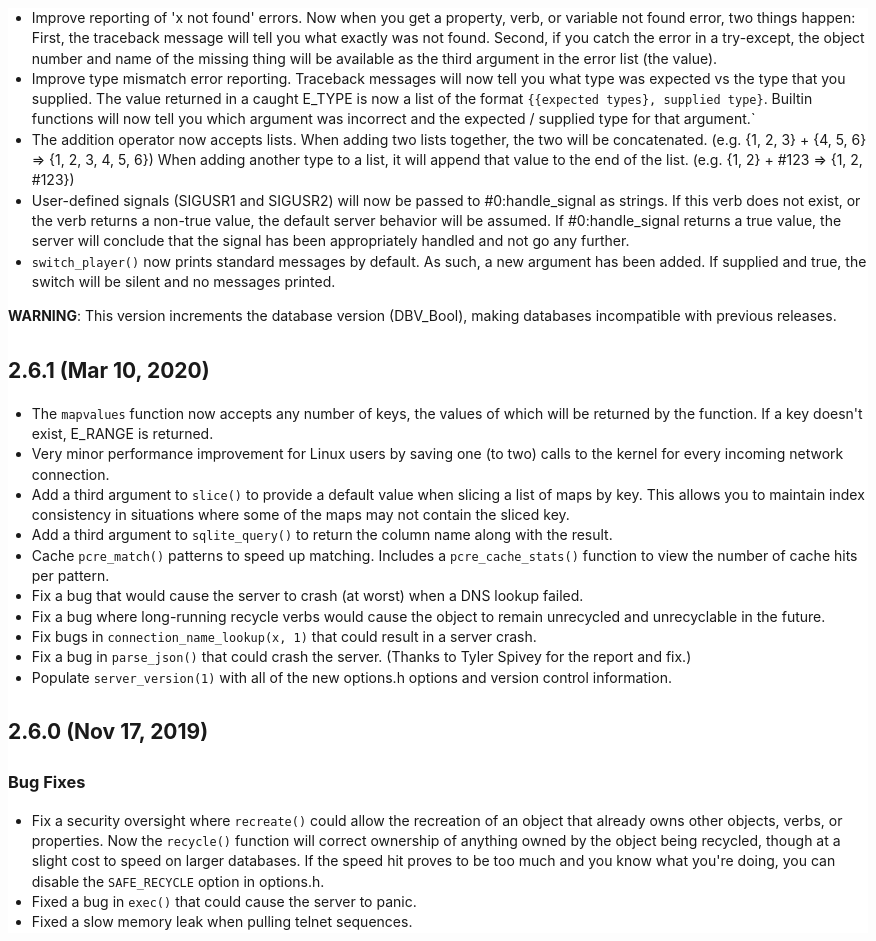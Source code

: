 - Improve reporting of 'x not found' errors. Now when you get a property, verb, or variable not found error, two things happen: First, the traceback message will tell you what exactly was not found. Second, if you catch the error in a try-except, the object number and name of the missing thing will be available as the third argument in the error list (the value).
- Improve type mismatch error reporting. Traceback messages will now tell you what type was expected vs the type that you supplied. The value returned in a caught E_TYPE is now a list of the format `{{expected types}, supplied type}`. Builtin functions will now tell you which argument was incorrect and the expected / supplied type for that argument.`
- The addition operator now accepts lists. When adding two lists together, the two will be concatenated. (e.g. {1, 2, 3} + {4, 5, 6} => {1, 2, 3, 4, 5, 6}) When adding another type to a list, it will append that value to the end of the list. (e.g. {1, 2} + #123 => {1, 2, #123})
- User-defined signals (SIGUSR1 and SIGUSR2) will now be passed to #0:handle_signal as strings. If this verb does not exist, or the verb returns a non-true value, the default server behavior will be assumed. If #0:handle_signal returns a true value, the server will conclude that the signal has been appropriately handled and not go any further.
- `switch_player()` now prints standard messages by default. As such, a new argument has been added. If supplied and true, the switch will be silent and no messages printed.

**WARNING**: This version increments the database version (DBV_Bool), making databases incompatible with previous releases.

## 2.6.1 (Mar 10, 2020)
- The `mapvalues` function now accepts any number of keys, the values of which will be returned by the function. If a key doesn't exist, E_RANGE is returned.
- Very minor performance improvement for Linux users by saving one (to two) calls to the kernel for every incoming network connection.
- Add a third argument to `slice()` to provide a default value when slicing a list of maps by key. This allows you to maintain index consistency in situations where some of the maps may not contain the sliced key.
- Add a third argument to `sqlite_query()` to return the column name along with the result.
- Cache `pcre_match()` patterns to speed up matching. Includes a `pcre_cache_stats()` function to view the number of cache hits per pattern.
- Fix a bug that would cause the server to crash (at worst) when a DNS lookup failed.
- Fix a bug where long-running recycle verbs would cause the object to remain unrecycled and unrecyclable in the future.
- Fix bugs in `connection_name_lookup(x, 1)` that could result in a server crash.
- Fix a bug in `parse_json()` that could crash the server. (Thanks to Tyler Spivey for the report and fix.)
- Populate `server_version(1)` with all of the new options.h options and version control information.

## 2.6.0 (Nov 17, 2019)
### Bug Fixes
- Fix a security oversight where `recreate()` could allow the recreation of an object that already owns other objects, verbs, or properties. Now the `recycle()` function will correct ownership of anything owned by the object being recycled, though at a slight cost to speed on larger databases. If the speed hit proves to be too much and you know what you're doing, you can disable the `SAFE_RECYCLE` option in options.h.
- Fixed a bug in `exec()` that could cause the server to panic.
- Fixed a slow memory leak when pulling telnet sequences.
